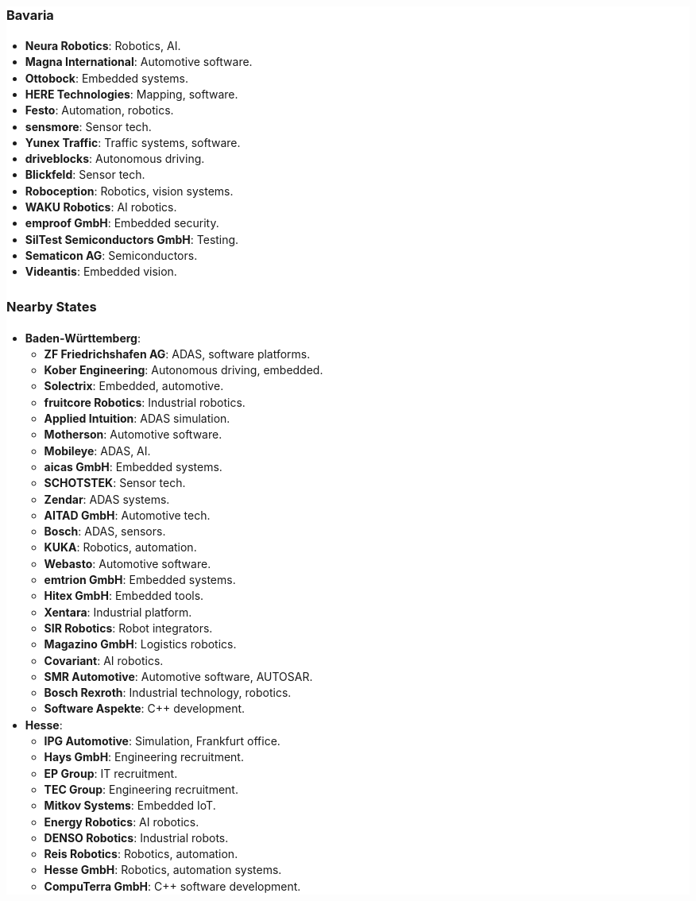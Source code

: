 ### Bavaria
- **Neura Robotics**: Robotics, AI.
- **Magna International**: Automotive software.
- **Ottobock**: Embedded systems.
- **HERE Technologies**: Mapping, software.
- **Festo**: Automation, robotics.
- **sensmore**: Sensor tech.
- **Yunex Traffic**: Traffic systems, software.
- **driveblocks**: Autonomous driving.
- **Blickfeld**: Sensor tech.
- **Roboception**: Robotics, vision systems.
- **WAKU Robotics**: AI robotics.
- **emproof GmbH**: Embedded security.
- **SilTest Semiconductors GmbH**: Testing.
- **Sematicon AG**: Semiconductors.
- **Videantis**: Embedded vision.

### Nearby States
- **Baden-Württemberg**:
  - **ZF Friedrichshafen AG**: ADAS, software platforms.
  - **Kober Engineering**: Autonomous driving, embedded.
  - **Solectrix**: Embedded, automotive.
  - **fruitcore Robotics**: Industrial robotics.
  - **Applied Intuition**: ADAS simulation.
  - **Motherson**: Automotive software.
  - **Mobileye**: ADAS, AI.
  - **aicas GmbH**: Embedded systems.
  - **SCHOTSTEK**: Sensor tech.
  - **Zendar**: ADAS systems.
  - **AITAD GmbH**: Automotive tech.
  - **Bosch**: ADAS, sensors.
  - **KUKA**: Robotics, automation.
  - **Webasto**: Automotive software.
  - **emtrion GmbH**: Embedded systems.
  - **Hitex GmbH**: Embedded tools.
  - **Xentara**: Industrial platform.
  - **SIR Robotics**: Robot integrators.
  - **Magazino GmbH**: Logistics robotics.
  - **Covariant**: AI robotics.
  - **SMR Automotive**: Automotive software, AUTOSAR.
  - **Bosch Rexroth**: Industrial technology, robotics.
  - **Software Aspekte**: C++ development.
- **Hesse**:
  - **IPG Automotive**: Simulation, Frankfurt office.
  - **Hays GmbH**: Engineering recruitment.
  - **EP Group**: IT recruitment.
  - **TEC Group**: Engineering recruitment.
  - **Mitkov Systems**: Embedded IoT.
  - **Energy Robotics**: AI robotics.
  - **DENSO Robotics**: Industrial robots.
  - **Reis Robotics**: Robotics, automation.
  - **Hesse GmbH**: Robotics, automation systems.
  - **CompuTerra GmbH**: C++ software development.
